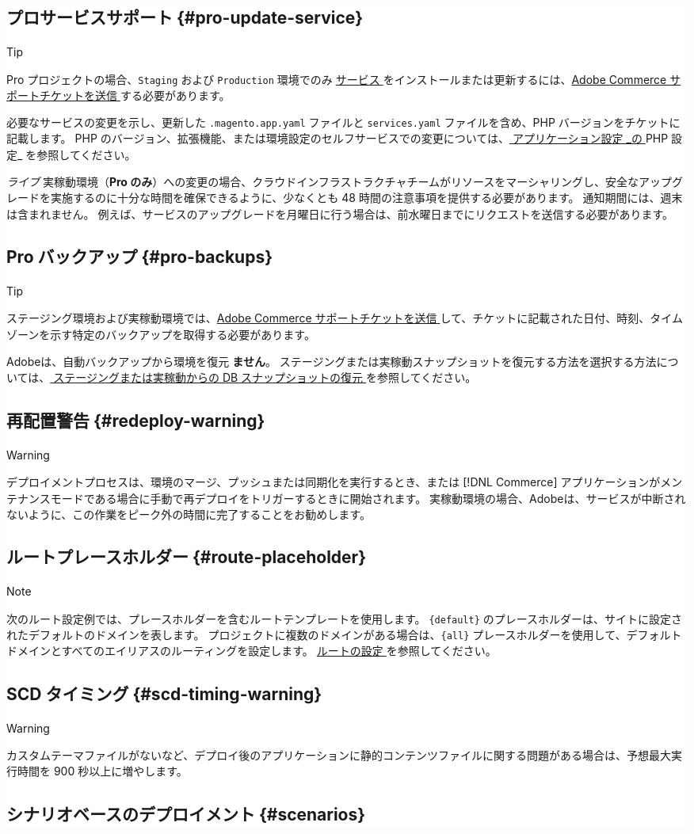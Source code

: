 ## プロサービスサポート {#pro-update-service}

>[!TIP]
>Pro プロジェクトの場合、`Staging` および `Production` 環境でのみ [ サービス ](https://experienceleague.adobe.com/docs/commerce-knowledge-base/kb/help-center-guide/magento-help-center-user-guide.html#submit-ticket) をインストールまたは更新するには、[Adobe Commerce サポートチケットを送信 ](https://experienceleague.adobe.com/docs/commerce-cloud-service/user-guide/configure/service/services-yaml.html) する必要があります。
>
>必要なサービスの変更を示し、更新した `.magento.app.yaml` ファイルと `services.yaml` ファイルを含め、PHP バージョンをチケットに記載します。 PHP のバージョン、拡張機能、または環境設定のセルフサービスでの変更については、[ アプリケーション設定 _の ](https://experienceleague.adobe.com/docs/commerce-cloud-service/user-guide/configure/app/php-settings.html)PHP 設定_ を参照してください。
>
>_ライブ_ 実稼動環境（**Pro のみ**）への変更の場合、クラウドインフラストラクチャチームがリソースをマーシャリングし、安全なアップグレードを実施するのに十分な時間を確保できるように、少なくとも 48 時間の注意事項を提供する必要があります。 通知期間には、週末は含まれません。 例えば、サービスのアップグレードを月曜日に行う場合は、前水曜日までにリクエストを送信する必要があります。

## Pro バックアップ {#pro-backups}

>[!TIP]
>
>ステージング環境および実稼動環境では、[Adobe Commerce サポートチケットを送信 ](https://experienceleague.adobe.com/docs/commerce-knowledge-base/kb/help-center-guide/magento-help-center-user-guide.html#submit-ticket) して、チケットに記載された日付、時刻、タイムゾーンを示す特定のバックアップを取得する必要があります。
>
>Adobeは、自動バックアップから環境を復元 **ません**。 ステージングまたは実稼動スナップショットを復元する方法を選択する方法については、[ ステージングまたは実稼動からの DB スナップショットの復元 ](https://experienceleague.adobe.com/docs/commerce-knowledge-base/kb/how-to/restore-a-db-snapshot-from-staging-or-production.html) を参照してください。

## 再配置警告 {#redeploy-warning}

>[!WARNING]
>
>デプロイメントプロセスは、環境のマージ、プッシュまたは同期化を実行するとき、または [!DNL Commerce] アプリケーションがメンテナンスモードである場合に手動で再デプロイをトリガーするときに開始されます。 実稼動環境の場合、Adobeは、サービスが中断されないように、この作業をピーク外の時間に完了することをお勧めします。

## ルートプレースホルダー {#route-placeholder}

>[!NOTE]
>
>次のルート設定例では、プレースホルダーを含むルートテンプレートを使用します。 `{default}` のプレースホルダーは、サイトに設定されたデフォルトのドメインを表します。 プロジェクトに複数のドメインがある場合は、`{all}` プレースホルダーを使用して、デフォルトドメインとすべてのエイリアスのルーティングを設定します。 [ ルートの設定 ](/help/cloud-guide/routes/routes-yaml.md) を参照してください。

## SCD タイミング {#scd-timing-warning}

>[!WARNING]
>
>カスタムテーマファイルがないなど、デプロイ後のアプリケーションに静的コンテンツファイルに関する問題がある場合は、予想最大実行時間を 900 秒以上に増やします。

## シナリオベースのデプロイメント {#scenarios}
